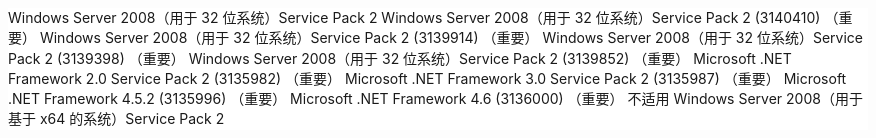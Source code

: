 </td>
</tr>
<tr>
<td style="border:1px solid black;">
Windows Server 2008（用于 32 位系统）Service Pack 2

</td>
<td style="border:1px solid black;">
Windows Server 2008（用于 32 位系统）Service Pack 2  
(3140410)  
（重要）

</td>
<td style="border:1px solid black;">
Windows Server 2008（用于 32 位系统）Service Pack 2  
(3139914)  
（重要）

</td>
<td style="border:1px solid black;">
Windows Server 2008（用于 32 位系统）Service Pack 2  
(3139398)  
（重要）

</td>
<td style="border:1px solid black;">
Windows Server 2008（用于 32 位系统）Service Pack 2  
(3139852)  
（重要）

</td>
<td style="border:1px solid black;">
Microsoft .NET Framework 2.0 Service Pack 2  
(3135982)  
（重要）  
Microsoft .NET Framework 3.0 Service Pack 2  
(3135987)  
（重要）  
Microsoft .NET Framework 4.5.2  
(3135996)  
（重要）  
Microsoft .NET Framework 4.6  
(3136000)  
（重要）

</td>
<td style="border:1px solid black;">
不适用

</td>
</tr>
<tr>
<td style="border:1px solid black;">
Windows Server 2008（用于基于 x64 的系统）Service Pack 2
